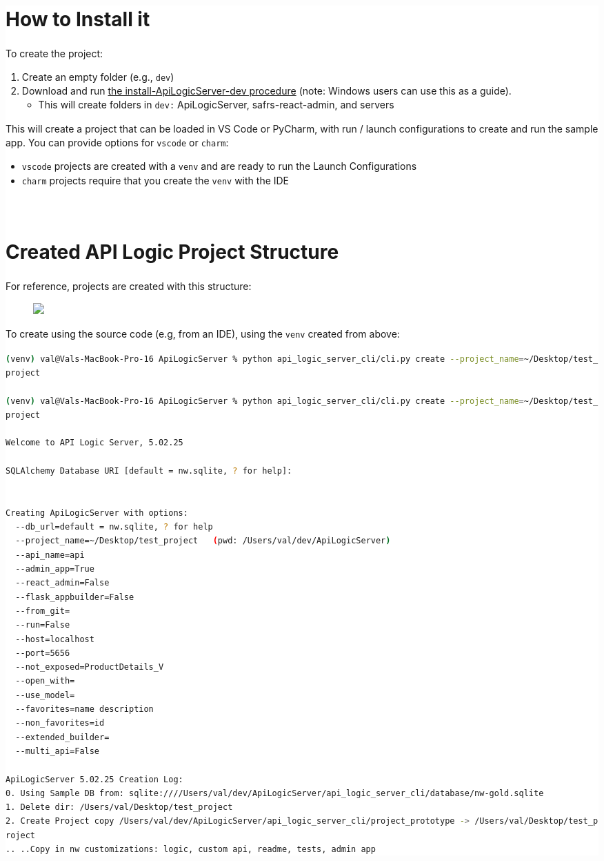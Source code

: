 
# How to Install it

To create the project:

1. Create an empty folder (e.g., `dev`)
2. Download and run [the install-ApiLogicServer-dev procedure](https://github.com/valhuber/ApiLogicServer/blob/main/install-ApiLogicServer-dev) (note: Windows users can use this as a guide).
   * This will create folders in `dev:` ApiLogicServer, safrs-react-admin, and servers

This will create a project that can be loaded in VS Code or PyCharm, with run / launch configurations to create and run the sample app.
You can provide options for `vscode` or `charm`:

* `vscode` projects are created with a `venv` and are ready to run the Launch Configurations
* `charm` projects require that you create the `venv` with the IDE

&nbsp;

# Created API Logic Project Structure

For reference, projects are created with this structure:

<figure><img src="https://github.com/valhuber/ApiLogicServer/wiki/images/generated-project.png?raw=true"></figure>

To create using the source code (e.g, from an IDE), using the ```venv``` created from above:

```bash
(venv) val@Vals-MacBook-Pro-16 ApiLogicServer % python api_logic_server_cli/cli.py create --project_name=~/Desktop/test_project

(venv) val@Vals-MacBook-Pro-16 ApiLogicServer % python api_logic_server_cli/cli.py create --project_name=~/Desktop/test_project

Welcome to API Logic Server, 5.02.25

SQLAlchemy Database URI [default = nw.sqlite, ? for help]: 


Creating ApiLogicServer with options:
  --db_url=default = nw.sqlite, ? for help
  --project_name=~/Desktop/test_project   (pwd: /Users/val/dev/ApiLogicServer)
  --api_name=api
  --admin_app=True
  --react_admin=False
  --flask_appbuilder=False
  --from_git=
  --run=False
  --host=localhost
  --port=5656
  --not_exposed=ProductDetails_V
  --open_with=
  --use_model=
  --favorites=name description
  --non_favorites=id
  --extended_builder=
  --multi_api=False

ApiLogicServer 5.02.25 Creation Log:
0. Using Sample DB from: sqlite:////Users/val/dev/ApiLogicServer/api_logic_server_cli/database/nw-gold.sqlite
1. Delete dir: /Users/val/Desktop/test_project
2. Create Project copy /Users/val/dev/ApiLogicServer/api_logic_server_cli/project_prototype -> /Users/val/Desktop/test_project
.. ..Copy in nw customizations: logic, custom api, readme, tests, admin app
```